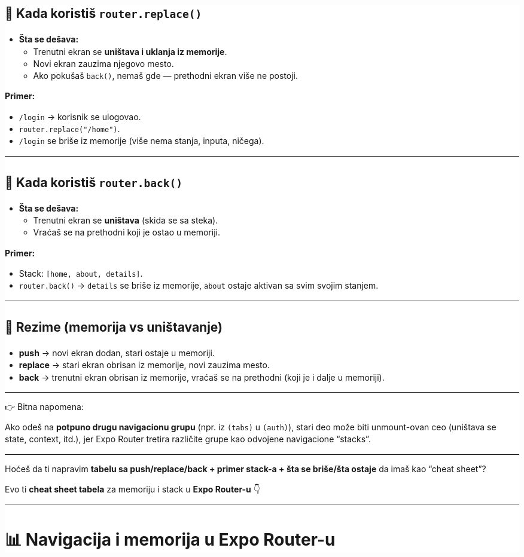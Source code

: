 ## 🔹 Kada koristiš `router.replace()`

- **Šta se dešava:**
    - Trenutni ekran se **uništava i uklanja iz memorije**.
    - Novi ekran zauzima njegovo mesto.
    - Ako pokušaš `back()`, nemaš gde — prethodni ekran više ne postoji.

**Primer:**

- `/login` → korisnik se ulogovao.
- `router.replace("/home")`.
- `/login` se briše iz memorije (više nema stanja, inputa, ničega).

---

## 🔹 Kada koristiš `router.back()`

- **Šta se dešava:**
    - Trenutni ekran se **uništava** (skida se sa steka).
    - Vraćaš se na prethodni koji je ostao u memoriji.

**Primer:**

- Stack: `[home, about, details]`.
- `router.back()` → `details` se briše iz memorije, `about` ostaje aktivan sa svim svojim stanjem.

---

## 🔹 Rezime (memorija vs uništavanje)

- **push** → novi ekran dodan, stari ostaje u memoriji.
- **replace** → stari ekran obrisan iz memorije, novi zauzima mesto.
- **back** → trenutni ekran obrisan iz memorije, vraćaš se na prethodni (koji je i dalje u memoriji).

---

👉 Bitna napomena:

Ako odeš na **potpuno drugu navigacionu grupu** (npr. iz `(tabs)` u `(auth)`), stari deo može biti unmount-ovan ceo (uništava se state, context, itd.), jer Expo Router tretira različite grupe kao odvojene navigacione “stacks”.

---

Hoćeš da ti napravim **tabelu sa push/replace/back + primer stack-a + šta se briše/šta ostaje** da imaš kao “cheat sheet”?

Evo ti **cheat sheet tabela** za memoriju i stack u **Expo Router-u** 👇

---

# 📊 Navigacija i memorija u Expo Router-u
